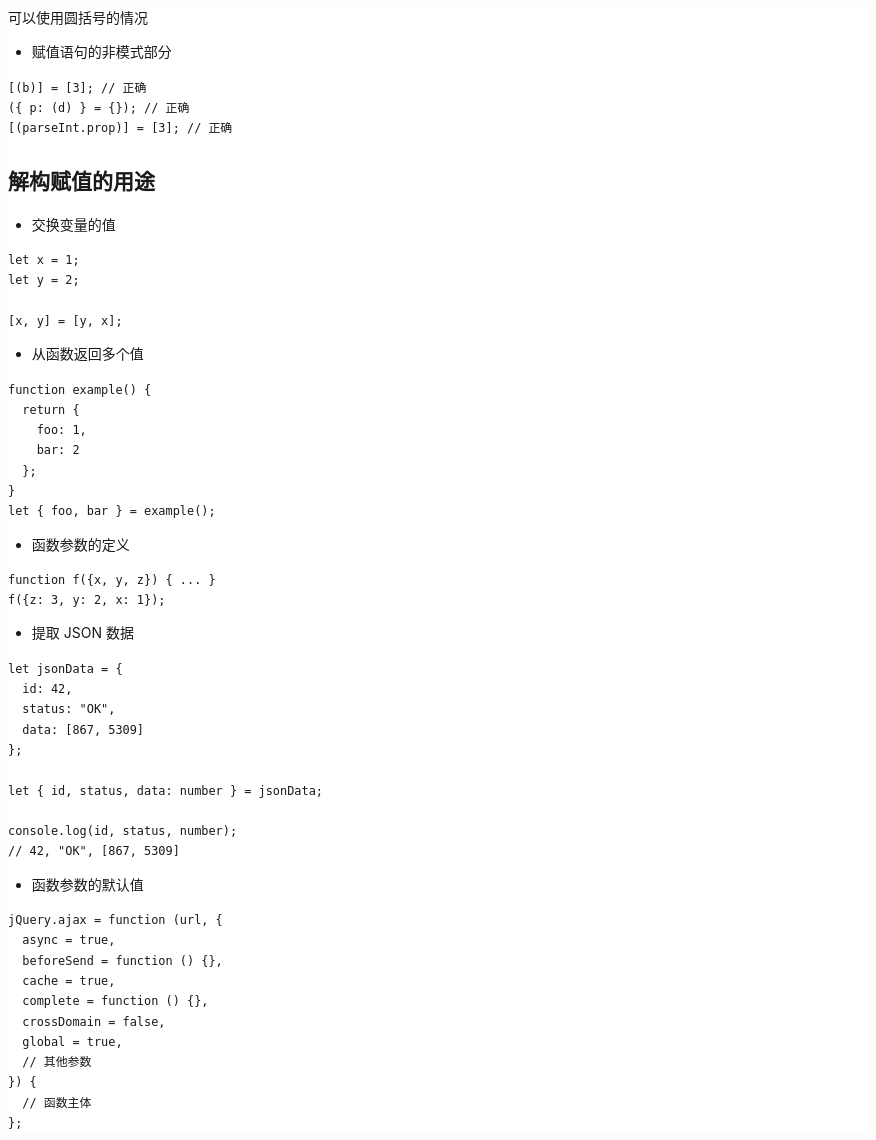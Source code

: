 可以使用圆括号的情况

- 赋值语句的非模式部分

```
[(b)] = [3]; // 正确
({ p: (d) } = {}); // 正确
[(parseInt.prop)] = [3]; // 正确
```

## 解构赋值的用途

- 交换变量的值

```
let x = 1;
let y = 2;

[x, y] = [y, x];
```

- 从函数返回多个值

```
function example() {
  return {
    foo: 1,
    bar: 2
  };
}
let { foo, bar } = example();
```

- 函数参数的定义

```
function f({x, y, z}) { ... }
f({z: 3, y: 2, x: 1});
```

- 提取 JSON 数据

```
let jsonData = {
  id: 42,
  status: "OK",
  data: [867, 5309]
};

let { id, status, data: number } = jsonData;

console.log(id, status, number);
// 42, "OK", [867, 5309]
```

- 函数参数的默认值

```
jQuery.ajax = function (url, {
  async = true,
  beforeSend = function () {},
  cache = true,
  complete = function () {},
  crossDomain = false,
  global = true,
  // 其他参数
}) {
  // 函数主体
};
```
